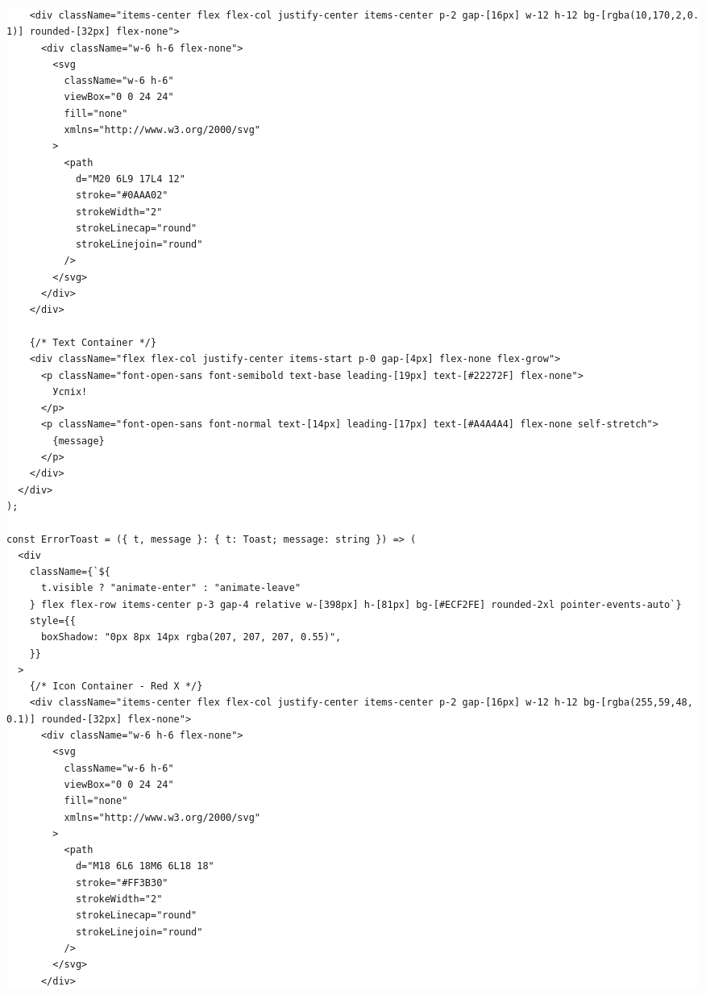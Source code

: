 ```tsx
    <div className="items-center flex flex-col justify-center items-center p-2 gap-[16px] w-12 h-12 bg-[rgba(10,170,2,0.1)] rounded-[32px] flex-none">
      <div className="w-6 h-6 flex-none">
        <svg
          className="w-6 h-6"
          viewBox="0 0 24 24"
          fill="none"
          xmlns="http://www.w3.org/2000/svg"
        >
          <path
            d="M20 6L9 17L4 12"
            stroke="#0AAA02"
            strokeWidth="2"
            strokeLinecap="round"
            strokeLinejoin="round"
          />
        </svg>
      </div>
    </div>

    {/* Text Container */}
    <div className="flex flex-col justify-center items-start p-0 gap-[4px] flex-none flex-grow">
      <p className="font-open-sans font-semibold text-base leading-[19px] text-[#22272F] flex-none">
        Успіх!
      </p>
      <p className="font-open-sans font-normal text-[14px] leading-[17px] text-[#A4A4A4] flex-none self-stretch">
        {message}
      </p>
    </div>
  </div>
);

const ErrorToast = ({ t, message }: { t: Toast; message: string }) => (
  <div
    className={`${
      t.visible ? "animate-enter" : "animate-leave"
    } flex flex-row items-center p-3 gap-4 relative w-[398px] h-[81px] bg-[#ECF2FE] rounded-2xl pointer-events-auto`}
    style={{
      boxShadow: "0px 8px 14px rgba(207, 207, 207, 0.55)",
    }}
  >
    {/* Icon Container - Red X */}
    <div className="items-center flex flex-col justify-center items-center p-2 gap-[16px] w-12 h-12 bg-[rgba(255,59,48,0.1)] rounded-[32px] flex-none">
      <div className="w-6 h-6 flex-none">
        <svg
          className="w-6 h-6"
          viewBox="0 0 24 24"
          fill="none"
          xmlns="http://www.w3.org/2000/svg"
        >
          <path
            d="M18 6L6 18M6 6L18 18"
            stroke="#FF3B30"
            strokeWidth="2"
            strokeLinecap="round"
            strokeLinejoin="round"
          />
        </svg>
      </div>
```